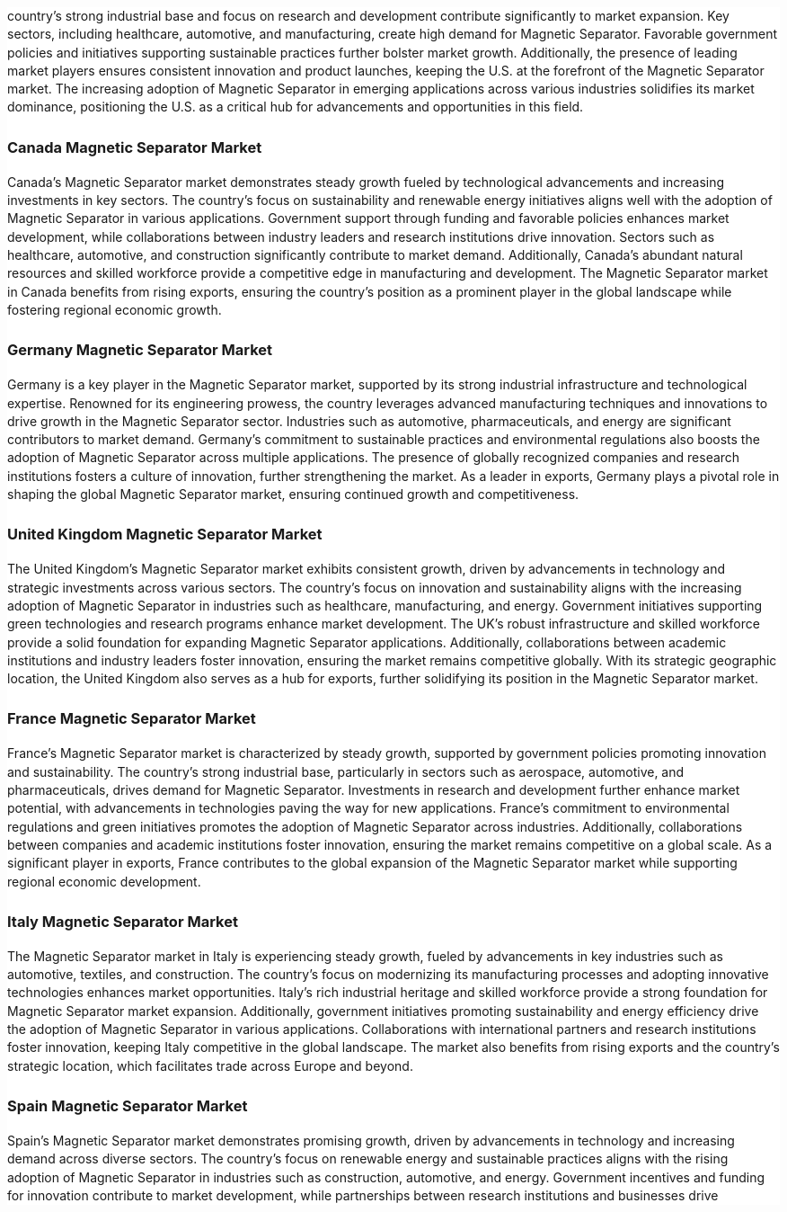 country&rsquo;s strong industrial base and focus on research and development contribute significantly to market expansion. Key sectors, including healthcare, automotive, and manufacturing, create high demand for Magnetic Separator. Favorable government policies and initiatives supporting sustainable practices further bolster market growth. Additionally, the presence of leading market players ensures consistent innovation and product launches, keeping the U.S. at the forefront of the Magnetic Separator market. The increasing adoption of Magnetic Separator in emerging applications across various industries solidifies its market dominance, positioning the U.S. as a critical hub for advancements and opportunities in this field.</p><h3>Canada Magnetic Separator Market</h3><p>Canada&rsquo;s Magnetic Separator market demonstrates steady growth fueled by technological advancements and increasing investments in key sectors. The country&rsquo;s focus on sustainability and renewable energy initiatives aligns well with the adoption of Magnetic Separator in various applications. Government support through funding and favorable policies enhances market development, while collaborations between industry leaders and research institutions drive innovation. Sectors such as healthcare, automotive, and construction significantly contribute to market demand. Additionally, Canada&rsquo;s abundant natural resources and skilled workforce provide a competitive edge in manufacturing and development. The Magnetic Separator market in Canada benefits from rising exports, ensuring the country&rsquo;s position as a prominent player in the global landscape while fostering regional economic growth.</p><h3>Germany Magnetic Separator Market</h3><p>Germany is a key player in the Magnetic Separator market, supported by its strong industrial infrastructure and technological expertise. Renowned for its engineering prowess, the country leverages advanced manufacturing techniques and innovations to drive growth in the Magnetic Separator sector. Industries such as automotive, pharmaceuticals, and energy are significant contributors to market demand. Germany&rsquo;s commitment to sustainable practices and environmental regulations also boosts the adoption of Magnetic Separator across multiple applications. The presence of globally recognized companies and research institutions fosters a culture of innovation, further strengthening the market. As a leader in exports, Germany plays a pivotal role in shaping the global Magnetic Separator market, ensuring continued growth and competitiveness.</p><h3>United Kingdom Magnetic Separator Market</h3><p>The United Kingdom&rsquo;s Magnetic Separator market exhibits consistent growth, driven by advancements in technology and strategic investments across various sectors. The country&rsquo;s focus on innovation and sustainability aligns with the increasing adoption of Magnetic Separator in industries such as healthcare, manufacturing, and energy. Government initiatives supporting green technologies and research programs enhance market development. The UK&rsquo;s robust infrastructure and skilled workforce provide a solid foundation for expanding Magnetic Separator applications. Additionally, collaborations between academic institutions and industry leaders foster innovation, ensuring the market remains competitive globally. With its strategic geographic location, the United Kingdom also serves as a hub for exports, further solidifying its position in the Magnetic Separator market.</p><h3>France Magnetic Separator Market</h3><p>France&rsquo;s Magnetic Separator market is characterized by steady growth, supported by government policies promoting innovation and sustainability. The country&rsquo;s strong industrial base, particularly in sectors such as aerospace, automotive, and pharmaceuticals, drives demand for Magnetic Separator. Investments in research and development further enhance market potential, with advancements in technologies paving the way for new applications. France&rsquo;s commitment to environmental regulations and green initiatives promotes the adoption of Magnetic Separator across industries. Additionally, collaborations between companies and academic institutions foster innovation, ensuring the market remains competitive on a global scale. As a significant player in exports, France contributes to the global expansion of the Magnetic Separator market while supporting regional economic development.</p><h3>Italy Magnetic Separator Market</h3><p>The Magnetic Separator market in Italy is experiencing steady growth, fueled by advancements in key industries such as automotive, textiles, and construction. The country&rsquo;s focus on modernizing its manufacturing processes and adopting innovative technologies enhances market opportunities. Italy&rsquo;s rich industrial heritage and skilled workforce provide a strong foundation for Magnetic Separator market expansion. Additionally, government initiatives promoting sustainability and energy efficiency drive the adoption of Magnetic Separator in various applications. Collaborations with international partners and research institutions foster innovation, keeping Italy competitive in the global landscape. The market also benefits from rising exports and the country&rsquo;s strategic location, which facilitates trade across Europe and beyond.</p><h3>Spain Magnetic Separator Market</h3><p>Spain&rsquo;s Magnetic Separator market demonstrates promising growth, driven by advancements in technology and increasing demand across diverse sectors. The country&rsquo;s focus on renewable energy and sustainable practices aligns with the rising adoption of Magnetic Separator in industries such as construction, automotive, and energy. Government incentives and funding for innovation contribute to market development, while partnerships between research institutions and businesses drive